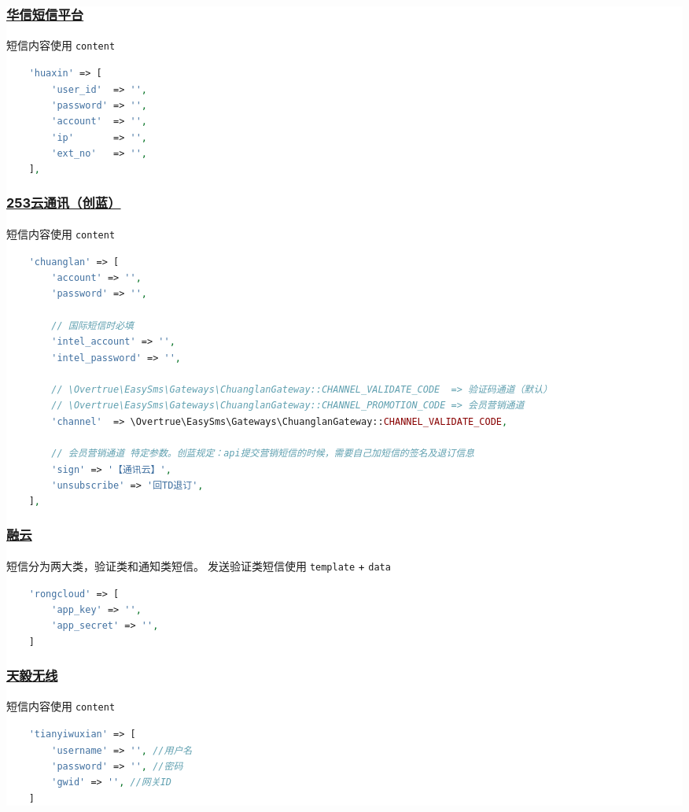 ### [华信短信平台](http://www.ipyy.com/)

短信内容使用 `content`

```php
    'huaxin' => [
        'user_id'  => '',
        'password' => '',
        'account'  => '',
        'ip'       => '',
        'ext_no'   => '',
    ],
```

### [253云通讯（创蓝）](https://www.253.com/)

短信内容使用 `content`

```php
    'chuanglan' => [
        'account' => '',
        'password' => '',

        // 国际短信时必填
        'intel_account' => '',
        'intel_password' => '',

        // \Overtrue\EasySms\Gateways\ChuanglanGateway::CHANNEL_VALIDATE_CODE  => 验证码通道（默认）
        // \Overtrue\EasySms\Gateways\ChuanglanGateway::CHANNEL_PROMOTION_CODE => 会员营销通道
        'channel'  => \Overtrue\EasySms\Gateways\ChuanglanGateway::CHANNEL_VALIDATE_CODE,

        // 会员营销通道 特定参数。创蓝规定：api提交营销短信的时候，需要自己加短信的签名及退订信息
        'sign' => '【通讯云】',
        'unsubscribe' => '回TD退订',
    ],
```

### [融云](http://www.rongcloud.cn)

短信分为两大类，验证类和通知类短信。 发送验证类短信使用 `template` + `data`

```php
    'rongcloud' => [
        'app_key' => '',
        'app_secret' => '',
    ]
```

### [天毅无线](http://www.85hu.com/)

短信内容使用 `content`

```php
    'tianyiwuxian' => [
        'username' => '', //用户名
        'password' => '', //密码
        'gwid' => '', //网关ID
    ]
```
